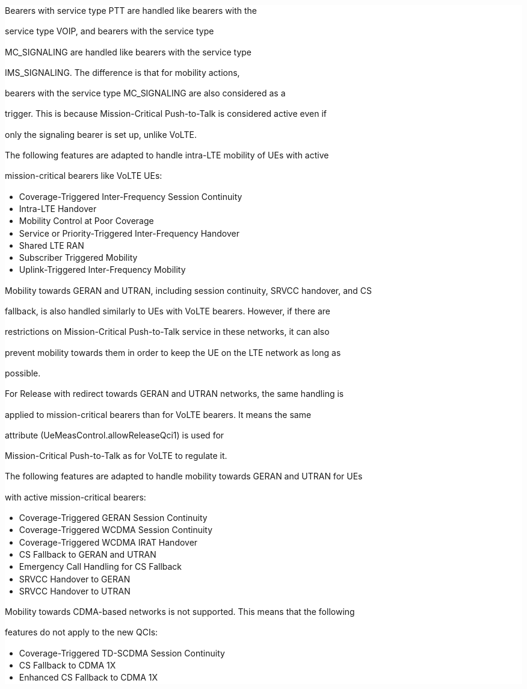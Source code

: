 Bearers with service type PTT are handled like bearers with the

service type VOIP, and bearers with the service type

MC\_SIGNALING are handled like bearers with the service type

IMS\_SIGNALING. The difference is that for mobility actions,

bearers with the service type MC\_SIGNALING are also considered as a

trigger. This is because Mission-Critical Push-to-Talk is considered active even if

only the signaling bearer is set up, unlike VoLTE.

The following features are adapted to handle intra-LTE mobility of UEs with active

mission-critical bearers like VoLTE UEs:

- Coverage-Triggered Inter-Frequency Session Continuity
- Intra-LTE Handover
- Mobility Control at Poor Coverage
- Service or Priority-Triggered Inter-Frequency Handover
- Shared LTE RAN
- Subscriber Triggered Mobility
- Uplink-Triggered Inter-Frequency Mobility

Mobility towards GERAN and UTRAN, including session continuity, SRVCC handover, and CS

fallback, is also handled similarly to UEs with VoLTE bearers. However, if there are

restrictions on Mission-Critical Push-to-Talk service in these networks, it can also

prevent mobility towards them in order to keep the UE on the LTE network as long as

possible.

For Release with redirect towards GERAN and UTRAN networks, the same handling is

applied to mission-critical bearers than for VoLTE bearers. It means the same

attribute (UeMeasControl.allowReleaseQci1) is used for

Mission-Critical Push-to-Talk as for VoLTE to regulate it.

The following features are adapted to handle mobility towards GERAN and UTRAN for UEs

with active mission-critical bearers:

- Coverage-Triggered GERAN Session Continuity
- Coverage-Triggered WCDMA Session Continuity
- Coverage-Triggered WCDMA IRAT Handover
- CS Fallback to GERAN and UTRAN
- Emergency Call Handling for CS Fallback
- SRVCC Handover to GERAN
- SRVCC Handover to UTRAN

Mobility towards CDMA-based networks is not supported. This means that the following

features do not apply to the new QCIs:

- Coverage-Triggered TD-SCDMA Session Continuity
- CS Fallback to CDMA 1X
- Enhanced CS Fallback to CDMA 1X
